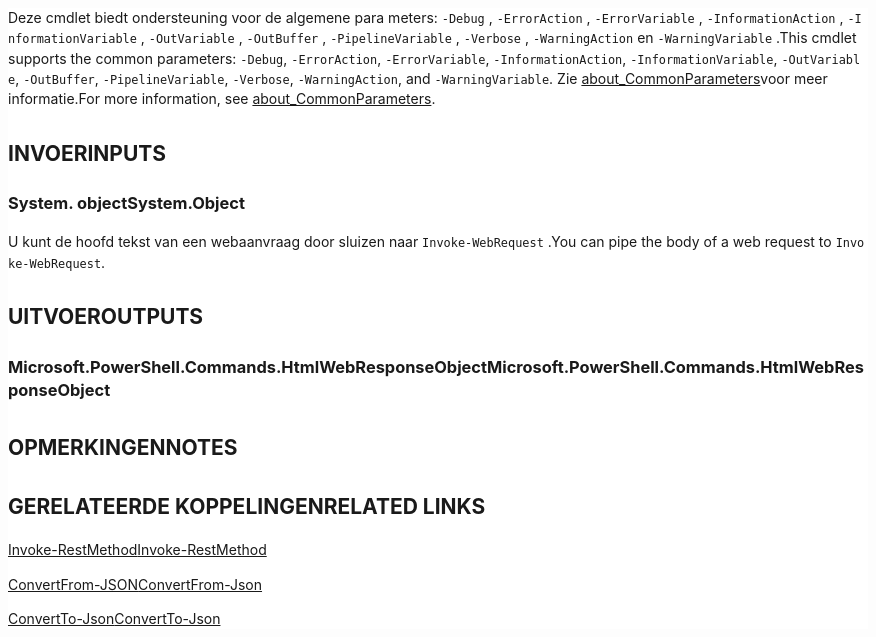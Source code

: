<span data-ttu-id="4d898-272">Deze cmdlet biedt ondersteuning voor de algemene para meters: `-Debug` , `-ErrorAction` , `-ErrorVariable` , `-InformationAction` , `-InformationVariable` , `-OutVariable` , `-OutBuffer` , `-PipelineVariable` , `-Verbose` , `-WarningAction` en `-WarningVariable` .</span><span class="sxs-lookup"><span data-stu-id="4d898-272">This cmdlet supports the common parameters: `-Debug`, `-ErrorAction`, `-ErrorVariable`, `-InformationAction`, `-InformationVariable`, `-OutVariable`, `-OutBuffer`, `-PipelineVariable`, `-Verbose`, `-WarningAction`, and `-WarningVariable`.</span></span> <span data-ttu-id="4d898-273">Zie [about_CommonParameters](https://go.microsoft.com/fwlink/?LinkID=113216)voor meer informatie.</span><span class="sxs-lookup"><span data-stu-id="4d898-273">For more information, see [about_CommonParameters](https://go.microsoft.com/fwlink/?LinkID=113216).</span></span>

## <span data-ttu-id="4d898-274">INVOER</span><span class="sxs-lookup"><span data-stu-id="4d898-274">INPUTS</span></span>

### <span data-ttu-id="4d898-275">System. object</span><span class="sxs-lookup"><span data-stu-id="4d898-275">System.Object</span></span>

<span data-ttu-id="4d898-276">U kunt de hoofd tekst van een webaanvraag door sluizen naar `Invoke-WebRequest` .</span><span class="sxs-lookup"><span data-stu-id="4d898-276">You can pipe the body of a web request to `Invoke-WebRequest`.</span></span>

## <span data-ttu-id="4d898-277">UITVOER</span><span class="sxs-lookup"><span data-stu-id="4d898-277">OUTPUTS</span></span>

### <span data-ttu-id="4d898-278">Microsoft.PowerShell.Commands.HtmlWebResponseObject</span><span class="sxs-lookup"><span data-stu-id="4d898-278">Microsoft.PowerShell.Commands.HtmlWebResponseObject</span></span>

## <span data-ttu-id="4d898-279">OPMERKINGEN</span><span class="sxs-lookup"><span data-stu-id="4d898-279">NOTES</span></span>

## <span data-ttu-id="4d898-280">GERELATEERDE KOPPELINGEN</span><span class="sxs-lookup"><span data-stu-id="4d898-280">RELATED LINKS</span></span>

[<span data-ttu-id="4d898-281">Invoke-RestMethod</span><span class="sxs-lookup"><span data-stu-id="4d898-281">Invoke-RestMethod</span></span>](Invoke-RestMethod.md)

[<span data-ttu-id="4d898-282">ConvertFrom-JSON</span><span class="sxs-lookup"><span data-stu-id="4d898-282">ConvertFrom-Json</span></span>](ConvertFrom-Json.md)

[<span data-ttu-id="4d898-283">ConvertTo-Json</span><span class="sxs-lookup"><span data-stu-id="4d898-283">ConvertTo-Json</span></span>](ConvertTo-Json.md)
